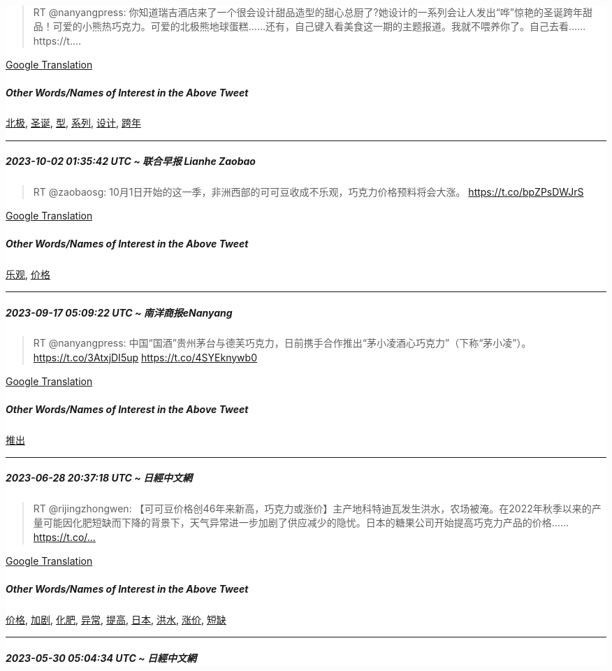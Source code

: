 > RT @nanyangpress: 你知道瑞吉酒店来了一个很会设计甜品造型的甜心总厨了?她设计的一系列会让人发出“哗”惊艳的圣诞跨年甜品！可爱的小熊热巧克力。可爱的北极熊地球蛋糕……还有，自己键入看美食这一期的主题报道。我就不喂养你了。自己去看……https://t.…

[Google Translation](https://translate.google.com/?hi=en&tab=TT&sl=zh-CN&tl=en&op=translate&text=RT+%40nanyangpress%3A+%E4%BD%A0%E7%9F%A5%E9%81%93%E7%91%9E%E5%90%89%E9%85%92%E5%BA%97%E6%9D%A5%E4%BA%86%E4%B8%80%E4%B8%AA%E5%BE%88%E4%BC%9A%E8%AE%BE%E8%AE%A1%E7%94%9C%E5%93%81%E9%80%A0%E5%9E%8B%E7%9A%84%E7%94%9C%E5%BF%83%E6%80%BB%E5%8E%A8%E4%BA%86%3F%E5%A5%B9%E8%AE%BE%E8%AE%A1%E7%9A%84%E4%B8%80%E7%B3%BB%E5%88%97%E4%BC%9A%E8%AE%A9%E4%BA%BA%E5%8F%91%E5%87%BA%E2%80%9C%E5%93%97%E2%80%9D%E6%83%8A%E8%89%B3%E7%9A%84%E5%9C%A3%E8%AF%9E%E8%B7%A8%E5%B9%B4%E7%94%9C%E5%93%81%EF%BC%81%E5%8F%AF%E7%88%B1%E7%9A%84%E5%B0%8F%E7%86%8A%E7%83%AD%E5%B7%A7%E5%85%8B%E5%8A%9B%E3%80%82%E5%8F%AF%E7%88%B1%E7%9A%84%E5%8C%97%E6%9E%81%E7%86%8A%E5%9C%B0%E7%90%83%E8%9B%8B%E7%B3%95%E2%80%A6%E2%80%A6%E8%BF%98%E6%9C%89%EF%BC%8C%E8%87%AA%E5%B7%B1%E9%94%AE%E5%85%A5%E7%9C%8B%E7%BE%8E%E9%A3%9F%E8%BF%99%E4%B8%80%E6%9C%9F%E7%9A%84%E4%B8%BB%E9%A2%98%E6%8A%A5%E9%81%93%E3%80%82%E6%88%91%E5%B0%B1%E4%B8%8D%E5%96%82%E5%85%BB%E4%BD%A0%E4%BA%86%E3%80%82%E8%87%AA%E5%B7%B1%E5%8E%BB%E7%9C%8B%E2%80%A6%E2%80%A6https%3A%2F%2Ft.%E2%80%A6)
##### Other Words/Names of Interest in the Above Tweet
[北极](北极.md), [圣诞](圣诞.md), [型](型.md), [系列](系列.md), [设计](设计.md), [跨年](跨年.md)
___
##### 2023-10-02 01:35:42 UTC ~ 联合早报 Lianhe Zaobao
> RT @zaobaosg: 10月1日开始的这一季，非洲西部的可可豆收成不乐观，巧克力价格预料将会大涨。 https://t.co/bpZPsDWJrS

[Google Translation](https://translate.google.com/?hi=en&tab=TT&sl=zh-CN&tl=en&op=translate&text=RT+%40zaobaosg%3A+10%E6%9C%881%E6%97%A5%E5%BC%80%E5%A7%8B%E7%9A%84%E8%BF%99%E4%B8%80%E5%AD%A3%EF%BC%8C%E9%9D%9E%E6%B4%B2%E8%A5%BF%E9%83%A8%E7%9A%84%E5%8F%AF%E5%8F%AF%E8%B1%86%E6%94%B6%E6%88%90%E4%B8%8D%E4%B9%90%E8%A7%82%EF%BC%8C%E5%B7%A7%E5%85%8B%E5%8A%9B%E4%BB%B7%E6%A0%BC%E9%A2%84%E6%96%99%E5%B0%86%E4%BC%9A%E5%A4%A7%E6%B6%A8%E3%80%82+https%3A%2F%2Ft.co%2FbpZPsDWJrS)
##### Other Words/Names of Interest in the Above Tweet
[乐观](乐观.md), [价格](价格.md)
___
##### 2023-09-17 05:09:22 UTC ~ 南洋商报eNanyang
> RT @nanyangpress: 中国“国酒”贵州茅台与德芙巧克力，日前携手合作推出“茅小凌酒心巧克力”（下称“茅小凌”）。https://t.co/3AtxjDI5up https://t.co/4SYEknywb0

[Google Translation](https://translate.google.com/?hi=en&tab=TT&sl=zh-CN&tl=en&op=translate&text=RT+%40nanyangpress%3A+%E4%B8%AD%E5%9B%BD%E2%80%9C%E5%9B%BD%E9%85%92%E2%80%9D%E8%B4%B5%E5%B7%9E%E8%8C%85%E5%8F%B0%E4%B8%8E%E5%BE%B7%E8%8A%99%E5%B7%A7%E5%85%8B%E5%8A%9B%EF%BC%8C%E6%97%A5%E5%89%8D%E6%90%BA%E6%89%8B%E5%90%88%E4%BD%9C%E6%8E%A8%E5%87%BA%E2%80%9C%E8%8C%85%E5%B0%8F%E5%87%8C%E9%85%92%E5%BF%83%E5%B7%A7%E5%85%8B%E5%8A%9B%E2%80%9D%EF%BC%88%E4%B8%8B%E7%A7%B0%E2%80%9C%E8%8C%85%E5%B0%8F%E5%87%8C%E2%80%9D%EF%BC%89%E3%80%82https%3A%2F%2Ft.co%2F3AtxjDI5up+https%3A%2F%2Ft.co%2F4SYEknywb0)
##### Other Words/Names of Interest in the Above Tweet
[推出](推出.md)
___
##### 2023-06-28 20:37:18 UTC ~ 日經中文網
> RT @rijingzhongwen: 【可可豆价格创46年来新高，巧克力或涨价】主产地科特迪瓦发生洪水，农场被淹。在2022年秋季以来的产量可能因化肥短缺而下降的背景下，天气异常进一步加剧了供应减少的隐忧。日本的糖果公司开始提高巧克力产品的价格……https://t.co/…

[Google Translation](https://translate.google.com/?hi=en&tab=TT&sl=zh-CN&tl=en&op=translate&text=RT+%40rijingzhongwen%3A+%E3%80%90%E5%8F%AF%E5%8F%AF%E8%B1%86%E4%BB%B7%E6%A0%BC%E5%88%9B46%E5%B9%B4%E6%9D%A5%E6%96%B0%E9%AB%98%EF%BC%8C%E5%B7%A7%E5%85%8B%E5%8A%9B%E6%88%96%E6%B6%A8%E4%BB%B7%E3%80%91%E4%B8%BB%E4%BA%A7%E5%9C%B0%E7%A7%91%E7%89%B9%E8%BF%AA%E7%93%A6%E5%8F%91%E7%94%9F%E6%B4%AA%E6%B0%B4%EF%BC%8C%E5%86%9C%E5%9C%BA%E8%A2%AB%E6%B7%B9%E3%80%82%E5%9C%A82022%E5%B9%B4%E7%A7%8B%E5%AD%A3%E4%BB%A5%E6%9D%A5%E7%9A%84%E4%BA%A7%E9%87%8F%E5%8F%AF%E8%83%BD%E5%9B%A0%E5%8C%96%E8%82%A5%E7%9F%AD%E7%BC%BA%E8%80%8C%E4%B8%8B%E9%99%8D%E7%9A%84%E8%83%8C%E6%99%AF%E4%B8%8B%EF%BC%8C%E5%A4%A9%E6%B0%94%E5%BC%82%E5%B8%B8%E8%BF%9B%E4%B8%80%E6%AD%A5%E5%8A%A0%E5%89%A7%E4%BA%86%E4%BE%9B%E5%BA%94%E5%87%8F%E5%B0%91%E7%9A%84%E9%9A%90%E5%BF%A7%E3%80%82%E6%97%A5%E6%9C%AC%E7%9A%84%E7%B3%96%E6%9E%9C%E5%85%AC%E5%8F%B8%E5%BC%80%E5%A7%8B%E6%8F%90%E9%AB%98%E5%B7%A7%E5%85%8B%E5%8A%9B%E4%BA%A7%E5%93%81%E7%9A%84%E4%BB%B7%E6%A0%BC%E2%80%A6%E2%80%A6https%3A%2F%2Ft.co%2F%E2%80%A6)
##### Other Words/Names of Interest in the Above Tweet
[价格](价格.md), [加剧](加剧.md), [化肥](化肥.md), [异常](异常.md), [提高](提高.md), [日本](日本.md), [洪水](洪水.md), [涨价](涨价.md), [短缺](短缺.md)
___
##### 2023-05-30 05:04:34 UTC ~ 日經中文網